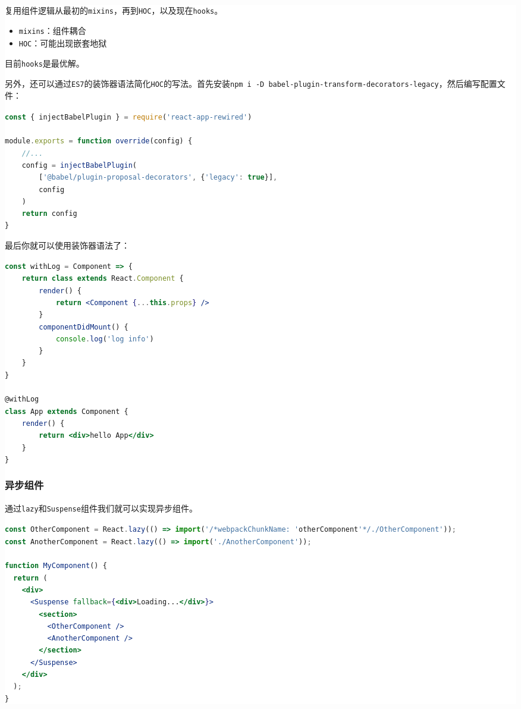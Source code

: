 复用组件逻辑从最初的`mixins`，再到`HOC`，以及现在`hooks`。

* `mixins`：组件耦合
* `HOC`：可能出现嵌套地狱

目前`hooks`是最优解。

另外，还可以通过`ES7`的装饰器语法简化`HOC`的写法。首先安装`npm i -D babel-plugin-transform-decorators-legacy`，然后编写配置文件：

```jsx
const { injectBabelPlugin } = require('react-app-rewired')

module.exports = function override(config) {
    //...
    config = injectBabelPlugin(
    	['@babel/plugin-proposal-decorators', {'legacy': true}],
        config
    )
    return config
}
```

最后你就可以使用装饰器语法了：

```jsx
const withLog = Component => {
	return class extends React.Component {
    	render() {
      		return <Component {...this.props} />    
        }
        componentDidMount() {
            console.log('log info')
        }
    }
}

@withLog
class App extends Component {
    render() {
        return <div>hello App</div>
    }
}
```

### 异步组件

 通过`lazy`和`Suspense`组件我们就可以实现异步组件。

```jsx
const OtherComponent = React.lazy(() => import('/*webpackChunkName: 'otherComponent'*/./OtherComponent'));
const AnotherComponent = React.lazy(() => import('./AnotherComponent'));

function MyComponent() {
  return (
    <div>
      <Suspense fallback={<div>Loading...</div>}>
        <section>
          <OtherComponent />
          <AnotherComponent />
        </section>
      </Suspense>
    </div>
  );
}
```
